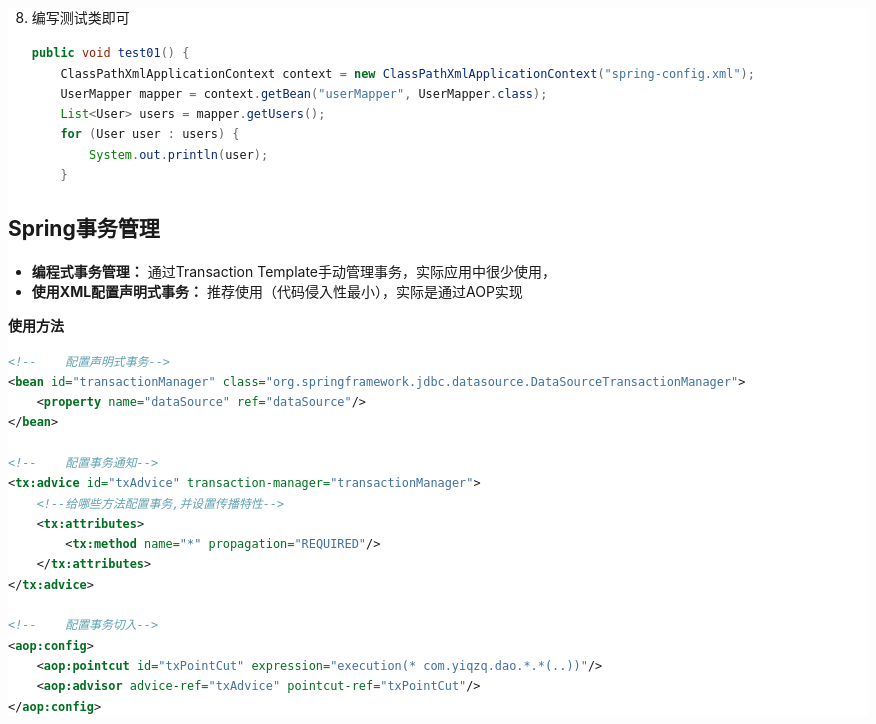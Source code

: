 8. 编写测试类即可

   ```java
   public void test01() {
       ClassPathXmlApplicationContext context = new ClassPathXmlApplicationContext("spring-config.xml");
       UserMapper mapper = context.getBean("userMapper", UserMapper.class);
       List<User> users = mapper.getUsers();
       for (User user : users) {
           System.out.println(user);
       }
   ```

## Spring事务管理

- **编程式事务管理：** 通过Transaction Template手动管理事务，实际应用中很少使用，
- **使用XML配置声明式事务：** 推荐使用（代码侵入性最小），实际是通过AOP实现

**使用方法**

```xml
<!--    配置声明式事务-->
<bean id="transactionManager" class="org.springframework.jdbc.datasource.DataSourceTransactionManager">
    <property name="dataSource" ref="dataSource"/>
</bean>

<!--    配置事务通知-->
<tx:advice id="txAdvice" transaction-manager="transactionManager">
    <!--给哪些方法配置事务,并设置传播特性-->
    <tx:attributes>
        <tx:method name="*" propagation="REQUIRED"/>
    </tx:attributes>
</tx:advice>

<!--    配置事务切入-->
<aop:config>
    <aop:pointcut id="txPointCut" expression="execution(* com.yiqzq.dao.*.*(..))"/>
    <aop:advisor advice-ref="txAdvice" pointcut-ref="txPointCut"/>
</aop:config>
```